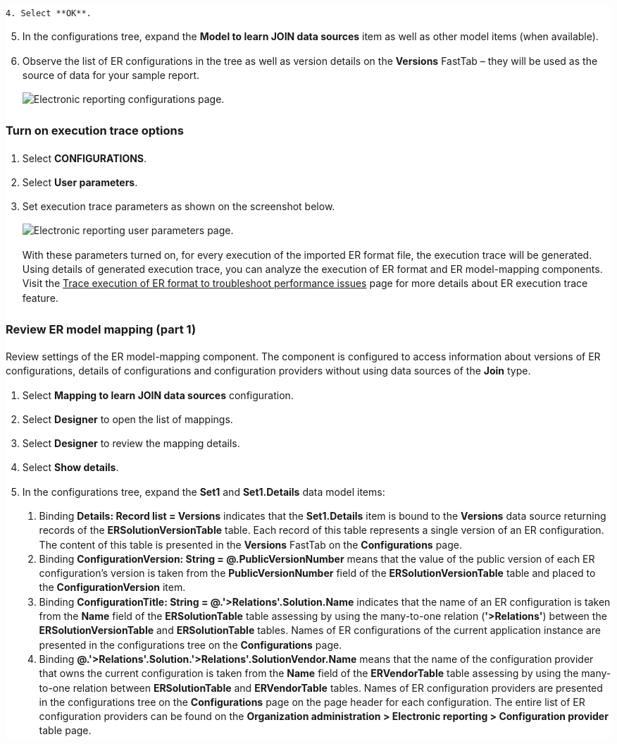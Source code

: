     4. Select **OK**.
5. In the configurations tree, expand the **Model to learn JOIN data sources** item as well as other model items (when available).
6. Observe the list of ER configurations in the tree as well as version details on the **Versions** FastTab – they will be used as the source of data for your sample report.

    ![Electronic reporting configurations page.](./media/GER-JoinDS-ConfigurationsTree.PNG)

### Turn on execution trace options

1. Select **CONFIGURATIONS**.
2. Select **User parameters**.
3. Set execution trace parameters as shown on the screenshot below.

    ![Electronic reporting user parameters page.](./media/GER-JoinDS-Parameters.PNG)

    With these parameters turned on, for every execution of the imported ER format file, the execution trace will be generated. Using details of generated execution trace, you can analyze the execution of ER format and ER model-mapping components. Visit the [Trace execution of ER format to troubleshoot performance issues](trace-execution-er-troubleshoot-perf.md) page for more details about ER execution trace feature.

### Review ER model mapping (part 1)

Review settings of the ER model-mapping component. The component is configured to access information about versions of ER configurations, details of configurations and configuration providers without using data sources of the **Join** type.

1. Select **Mapping to learn JOIN data sources** configuration.
2. Select **Designer** to open the list of mappings.
3. Select **Designer** to review the mapping details.
4. Select **Show details**.
5. In the configurations tree, expand the **Set1** and **Set1.Details** data model items:

    1. Binding **Details: Record list = Versions** indicates that the **Set1.Details** item is bound to the **Versions** data source returning records of the **ERSolutionVersionTable** table. Each record of this table represents a single version of an ER configuration. The content of this table is presented in the **Versions** FastTab on the **Configurations** page.
    2. Binding **ConfigurationVersion: String = @.PublicVersionNumber** means that the value of the public version of each ER configuration’s version is taken from the **PublicVersionNumber** field of the **ERSolutionVersionTable** table and placed to the **ConfigurationVersion** item.
    3. Binding **ConfigurationTitle: String = @.'>Relations'.Solution.Name** indicates that the name of an ER configuration is taken from the **Name** field of the **ERSolutionTable** table assessing by using the many-to-one relation (**'>Relations'**) between the **ERSolutionVersionTable** and **ERSolutionTable** tables. Names of ER configurations of the current application instance are presented in the configurations tree on the **Configurations** page.
    4. Binding **@.'>Relations'.Solution.'>Relations'.SolutionVendor.Name** means that the name of the configuration provider that owns the current configuration is taken from the **Name** field of the **ERVendorTable** table assessing by using the many-to-one relation between **ERSolutionTable** and **ERVendorTable** tables. Names of ER configuration providers are presented in the configurations tree on the **Configurations** page on the page header for each configuration. The entire list of ER configuration providers can be found on the **Organization administration \> Electronic reporting \> Configuration provider** table page.
